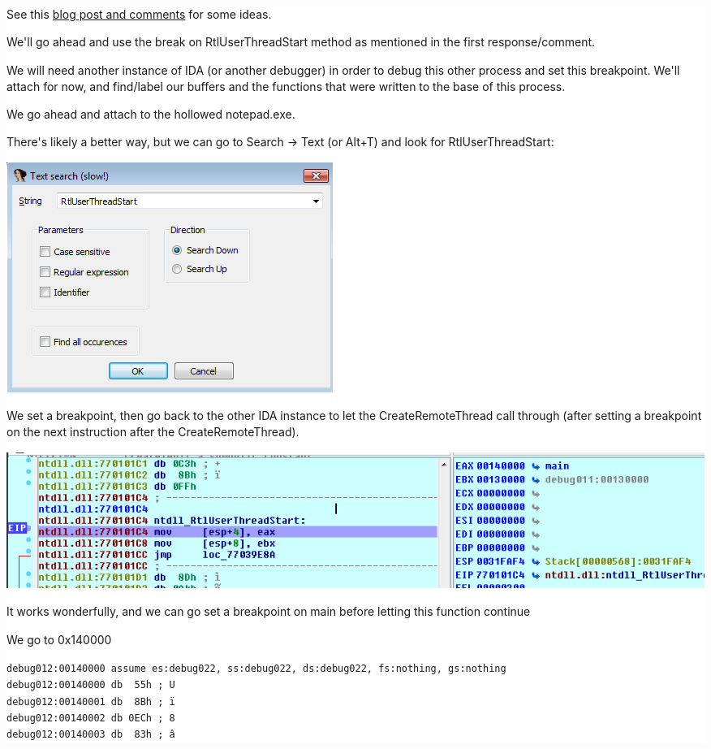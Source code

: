 See this [blog post and comments](https://hooked-on-mnemonics.blogspot.ca/2013/01/debugging-hollow-processes.html) for some ideas.

We'll go ahead and use the break on RtlUserThreadStart method as mentioned in the first response/comment.

We will need another instance of IDA (or another debugger) in order to debug this other process and set this breakpoint. We'll attach for now, and find/label our buffers and the functions that were written to the base of this process.

We go ahead and attach to the hollowed notepad.exe.

There's likely a better way, but we can go to Search -> Text (or Alt+T) and look for RtlUserThreadStart:

![find-userthreadstart](/images/labyrenth2017/binary/5-3-find-userthreadstart.png)

We set a breakpoint, then go back to the other IDA instance to let the CreateRemoteThread call through (after setting a breakpoint on the next instruction after the CreateRemoteThread).

![userthreadstart](/images/labyrenth2017/binary/5-3-userthreadstart.png)

It works wonderfully, and we can go set a breakpoint on main before letting this function continue

We go to 0x140000

```
debug012:00140000 assume es:debug022, ss:debug022, ds:debug022, fs:nothing, gs:nothing
debug012:00140000 db  55h ; U
debug012:00140001 db  8Bh ; ï
debug012:00140002 db 0ECh ; 8
debug012:00140003 db  83h ; â
```
